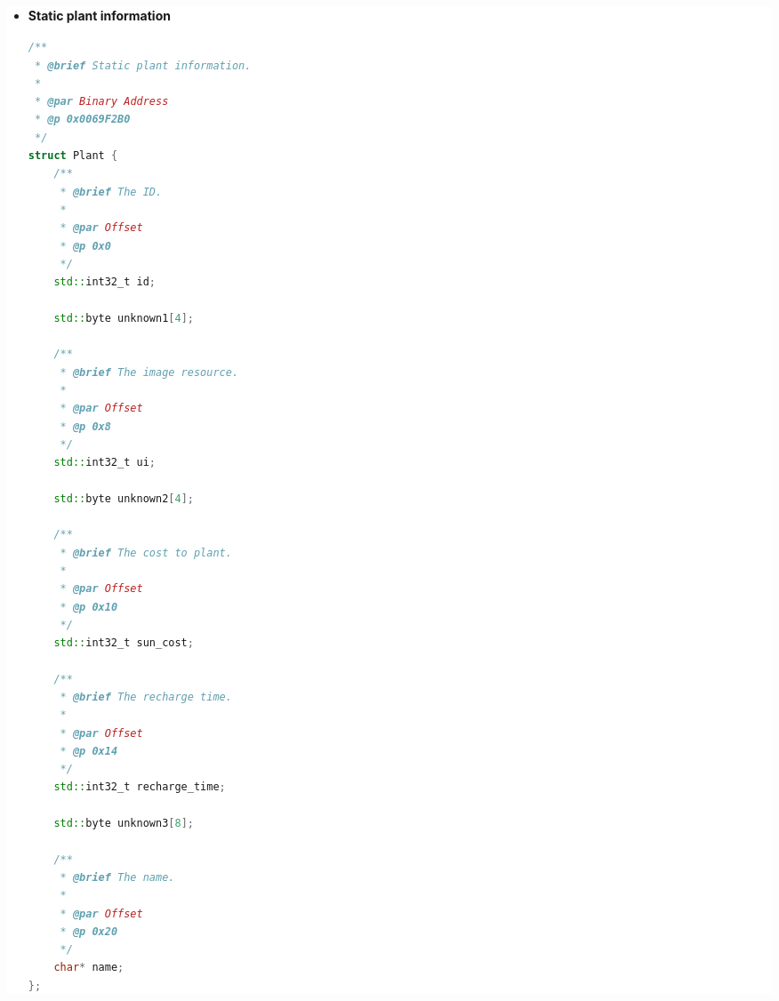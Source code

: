 - **Static plant information**

  ```c++
  /**
   * @brief Static plant information.
   *
   * @par Binary Address
   * @p 0x0069F2B0
   */
  struct Plant {
      /**
       * @brief The ID.
       *
       * @par Offset
       * @p 0x0
       */
      std::int32_t id;

      std::byte unknown1[4];

      /**
       * @brief The image resource.
       *
       * @par Offset
       * @p 0x8
       */
      std::int32_t ui;

      std::byte unknown2[4];

      /**
       * @brief The cost to plant.
       *
       * @par Offset
       * @p 0x10
       */
      std::int32_t sun_cost;

      /**
       * @brief The recharge time.
       *
       * @par Offset
       * @p 0x14
       */
      std::int32_t recharge_time;

      std::byte unknown3[8];

      /**
       * @brief The name.
       *
       * @par Offset
       * @p 0x20
       */
      char* name;
  };
  ```
